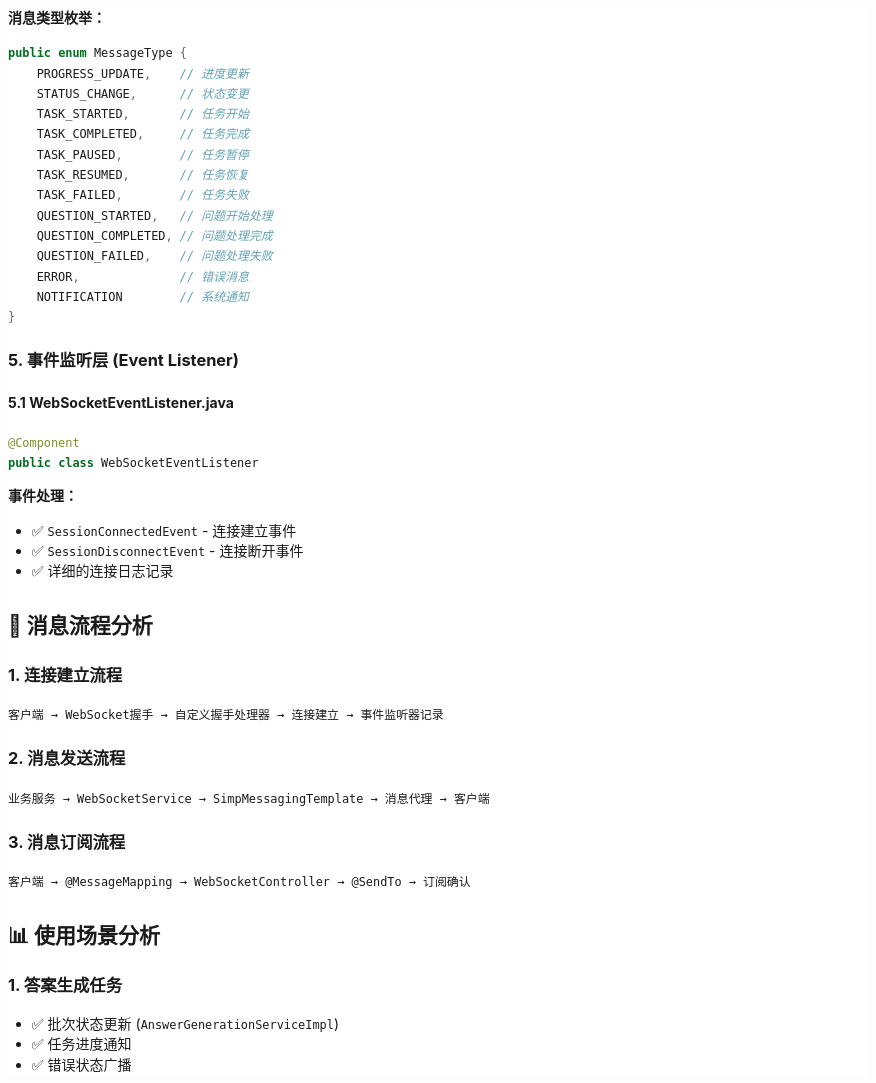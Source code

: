 **消息类型枚举：**
```java
public enum MessageType {
    PROGRESS_UPDATE,    // 进度更新
    STATUS_CHANGE,      // 状态变更
    TASK_STARTED,       // 任务开始
    TASK_COMPLETED,     // 任务完成
    TASK_PAUSED,        // 任务暂停
    TASK_RESUMED,       // 任务恢复
    TASK_FAILED,        // 任务失败
    QUESTION_STARTED,   // 问题开始处理
    QUESTION_COMPLETED, // 问题处理完成
    QUESTION_FAILED,    // 问题处理失败
    ERROR,              // 错误消息
    NOTIFICATION        // 系统通知
}
```

### 5. **事件监听层 (Event Listener)**

#### 5.1 WebSocketEventListener.java
```java
@Component
public class WebSocketEventListener
```

**事件处理：**
- ✅ `SessionConnectedEvent` - 连接建立事件
- ✅ `SessionDisconnectEvent` - 连接断开事件
- ✅ 详细的连接日志记录

## 🔄 **消息流程分析**

### 1. **连接建立流程**
```
客户端 → WebSocket握手 → 自定义握手处理器 → 连接建立 → 事件监听器记录
```

### 2. **消息发送流程**
```
业务服务 → WebSocketService → SimpMessagingTemplate → 消息代理 → 客户端
```

### 3. **消息订阅流程**
```
客户端 → @MessageMapping → WebSocketController → @SendTo → 订阅确认
```

## 📊 **使用场景分析**

### 1. **答案生成任务**
- ✅ 批次状态更新 (`AnswerGenerationServiceImpl`)
- ✅ 任务进度通知
- ✅ 错误状态广播

